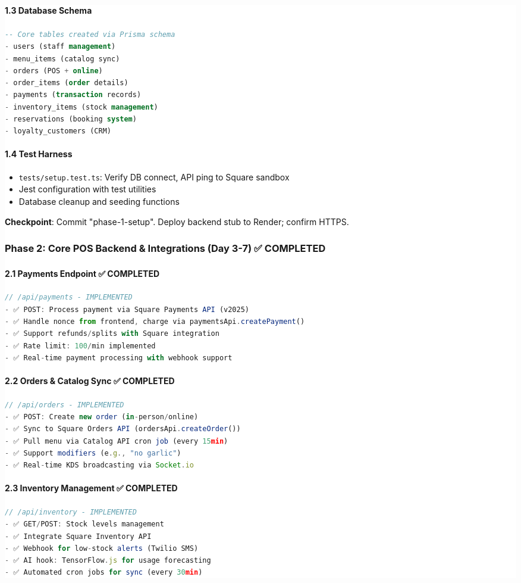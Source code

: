 #### 1.3 Database Schema
```sql
-- Core tables created via Prisma schema
- users (staff management)
- menu_items (catalog sync)
- orders (POS + online)
- order_items (order details)
- payments (transaction records)
- inventory_items (stock management)
- reservations (booking system)
- loyalty_customers (CRM)
```

#### 1.4 Test Harness
- `tests/setup.test.ts`: Verify DB connect, API ping to Square sandbox
- Jest configuration with test utilities
- Database cleanup and seeding functions

**Checkpoint**: Commit "phase-1-setup". Deploy backend stub to Render; confirm HTTPS.

### Phase 2: Core POS Backend & Integrations (Day 3-7) ✅ COMPLETED

#### 2.1 Payments Endpoint ✅ COMPLETED
```typescript
// /api/payments - IMPLEMENTED
- ✅ POST: Process payment via Square Payments API (v2025)
- ✅ Handle nonce from frontend, charge via paymentsApi.createPayment()
- ✅ Support refunds/splits with Square integration
- ✅ Rate limit: 100/min implemented
- ✅ Real-time payment processing with webhook support
```

#### 2.2 Orders & Catalog Sync ✅ COMPLETED
```typescript
// /api/orders - IMPLEMENTED
- ✅ POST: Create new order (in-person/online)
- ✅ Sync to Square Orders API (ordersApi.createOrder())
- ✅ Pull menu via Catalog API cron job (every 15min)
- ✅ Support modifiers (e.g., "no garlic")
- ✅ Real-time KDS broadcasting via Socket.io
```

#### 2.3 Inventory Management ✅ COMPLETED
```typescript
// /api/inventory - IMPLEMENTED
- ✅ GET/POST: Stock levels management
- ✅ Integrate Square Inventory API
- ✅ Webhook for low-stock alerts (Twilio SMS)
- ✅ AI hook: TensorFlow.js for usage forecasting
- ✅ Automated cron jobs for sync (every 30min)
```
